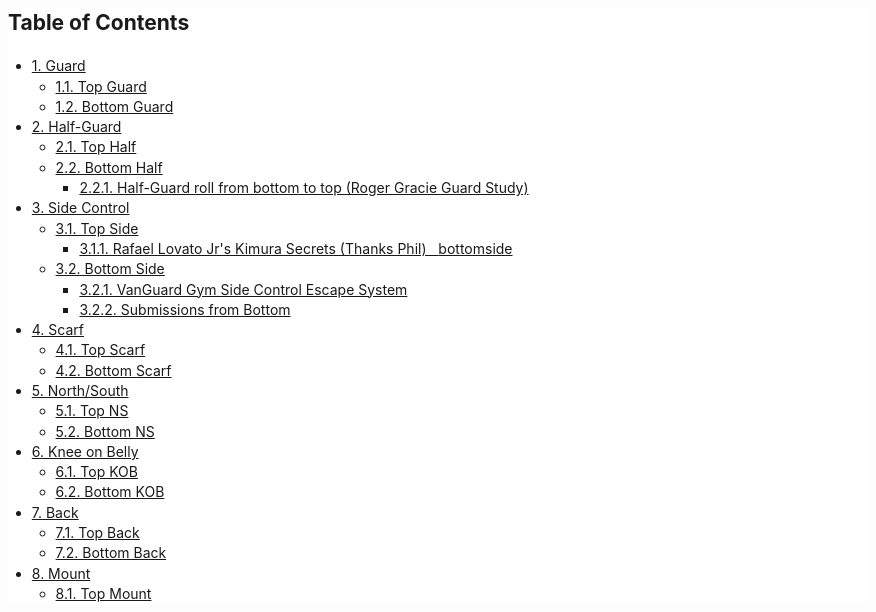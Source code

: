 <div id="table-of-contents">
<h2>Table of Contents</h2>
<div id="text-table-of-contents">
<ul>
<li><a href="#org685a7ef">1. Guard</a>
<ul>
<li><a href="#orgc79af2f">1.1. Top Guard</a></li>
<li><a href="#org292691c">1.2. Bottom Guard</a></li>
</ul>
</li>
<li><a href="#orgbc928cf">2. Half-Guard</a>
<ul>
<li><a href="#org45dc59f">2.1. Top Half</a></li>
<li><a href="#orgdc09465">2.2. Bottom Half</a>
<ul>
<li><a href="#org3199b8a">2.2.1. Half-Guard roll from bottom to top (Roger Gracie Guard Study)</a></li>
</ul>
</li>
</ul>
</li>
<li><a href="#org19fe0ea">3. Side Control</a>
<ul>
<li><a href="#orgf6c1c72">3.1. Top Side</a>
<ul>
<li><a href="#orgc0112aa">3.1.1. Rafael Lovato Jr's Kimura Secrets (Thanks Phil)&#xa0;&#xa0;&#xa0;<span class="tag"><span class="bottomside">bottomside</span></span></a></li>
</ul>
</li>
<li><a href="#org97ec025">3.2. Bottom Side</a>
<ul>
<li><a href="#org2b84fda">3.2.1. VanGuard Gym Side Control Escape System</a></li>
<li><a href="#orgd07a3de">3.2.2. Submissions from Bottom</a></li>
</ul>
</li>
</ul>
</li>
<li><a href="#orgf4c0432">4. Scarf</a>
<ul>
<li><a href="#orga9a2a85">4.1. Top Scarf</a></li>
<li><a href="#org7bbbcd4">4.2. Bottom Scarf</a></li>
</ul>
</li>
<li><a href="#org2c0a4fb">5. North/South</a>
<ul>
<li><a href="#org3fb082c">5.1. Top NS</a></li>
<li><a href="#org88d60a6">5.2. Bottom NS</a></li>
</ul>
</li>
<li><a href="#org328ecf9">6. Knee on Belly</a>
<ul>
<li><a href="#org8aeb81b">6.1. Top KOB</a></li>
<li><a href="#org3a9b4af">6.2. Bottom KOB</a></li>
</ul>
</li>
<li><a href="#org9c89047">7. Back</a>
<ul>
<li><a href="#org56acaa3">7.1. Top Back</a></li>
<li><a href="#org259cf96">7.2. Bottom Back</a></li>
</ul>
</li>
<li><a href="#org1b08d2d">8. Mount</a>
<ul>
<li><a href="#org9f97990">8.1. Top Mount</a></li>